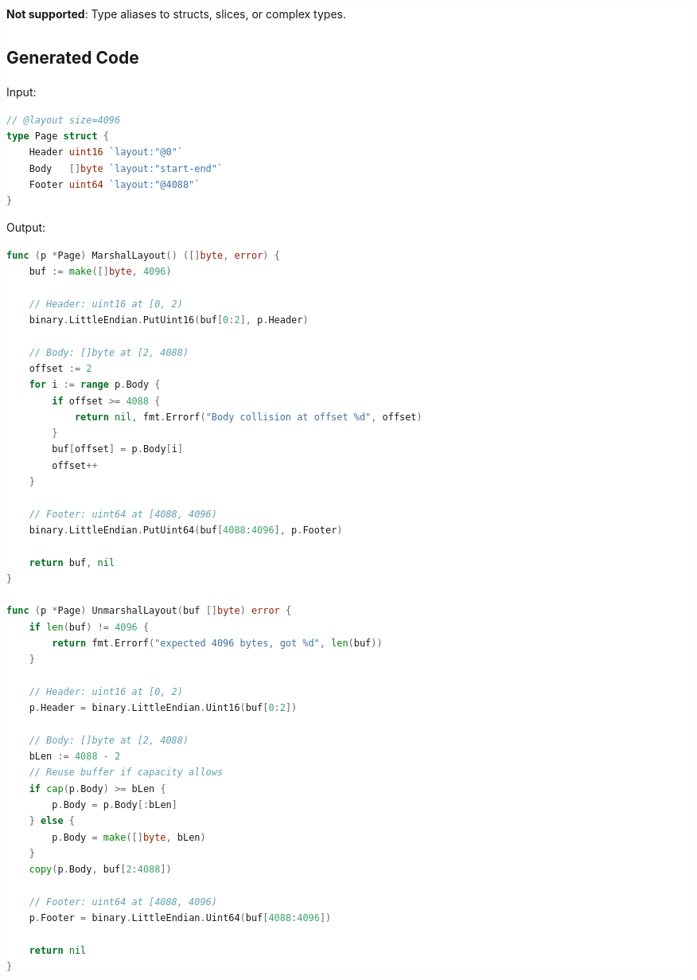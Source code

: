 **Not supported**: Type aliases to structs, slices, or complex types.

## Generated Code

Input:
```go
// @layout size=4096
type Page struct {
    Header uint16 `layout:"@0"`
    Body   []byte `layout:"start-end"`
    Footer uint64 `layout:"@4088"`
}
```

Output:
```go
func (p *Page) MarshalLayout() ([]byte, error) {
    buf := make([]byte, 4096)

    // Header: uint16 at [0, 2)
    binary.LittleEndian.PutUint16(buf[0:2], p.Header)

    // Body: []byte at [2, 4088)
    offset := 2
    for i := range p.Body {
        if offset >= 4088 {
            return nil, fmt.Errorf("Body collision at offset %d", offset)
        }
        buf[offset] = p.Body[i]
        offset++
    }

    // Footer: uint64 at [4088, 4096)
    binary.LittleEndian.PutUint64(buf[4088:4096], p.Footer)

    return buf, nil
}

func (p *Page) UnmarshalLayout(buf []byte) error {
    if len(buf) != 4096 {
        return fmt.Errorf("expected 4096 bytes, got %d", len(buf))
    }

    // Header: uint16 at [0, 2)
    p.Header = binary.LittleEndian.Uint16(buf[0:2])

    // Body: []byte at [2, 4088)
    bLen := 4088 - 2
    // Reuse buffer if capacity allows
    if cap(p.Body) >= bLen {
        p.Body = p.Body[:bLen]
    } else {
        p.Body = make([]byte, bLen)
    }
    copy(p.Body, buf[2:4088])

    // Footer: uint64 at [4088, 4096)
    p.Footer = binary.LittleEndian.Uint64(buf[4088:4096])

    return nil
}
```
